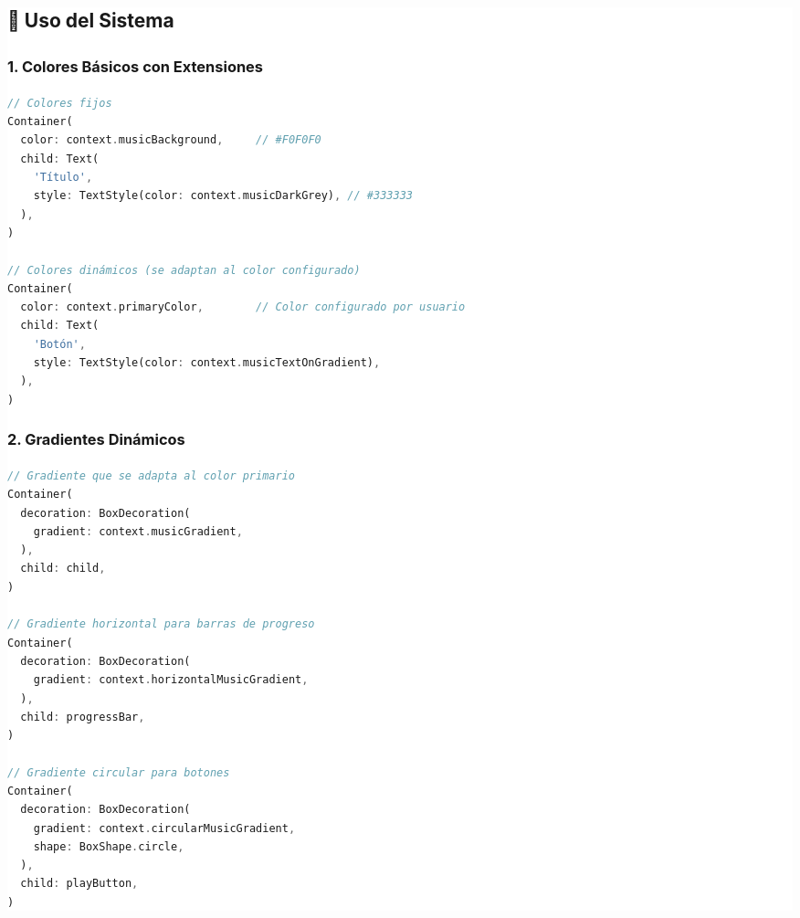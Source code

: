 ## 🔧 Uso del Sistema

### 1. Colores Básicos con Extensiones

```dart
// Colores fijos
Container(
  color: context.musicBackground,     // #F0F0F0
  child: Text(
    'Título',
    style: TextStyle(color: context.musicDarkGrey), // #333333
  ),
)

// Colores dinámicos (se adaptan al color configurado)
Container(
  color: context.primaryColor,        // Color configurado por usuario
  child: Text(
    'Botón',
    style: TextStyle(color: context.musicTextOnGradient),
  ),
)
```

### 2. Gradientes Dinámicos

```dart
// Gradiente que se adapta al color primario
Container(
  decoration: BoxDecoration(
    gradient: context.musicGradient,
  ),
  child: child,
)

// Gradiente horizontal para barras de progreso
Container(
  decoration: BoxDecoration(
    gradient: context.horizontalMusicGradient,
  ),
  child: progressBar,
)

// Gradiente circular para botones
Container(
  decoration: BoxDecoration(
    gradient: context.circularMusicGradient,
    shape: BoxShape.circle,
  ),
  child: playButton,
)
```
